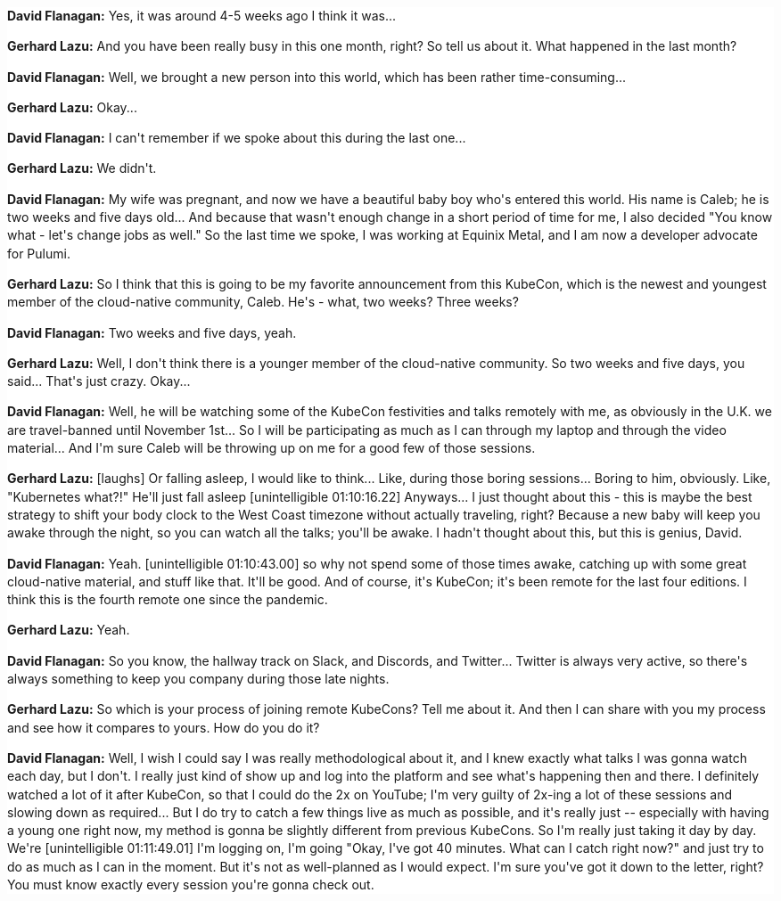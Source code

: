 **David Flanagan:** Yes, it was around 4-5 weeks ago I think it was...

**Gerhard Lazu:** And you have been really busy in this one month, right? So tell us about it. What happened in the last month?

**David Flanagan:** Well, we brought a new person into this world, which has been rather time-consuming...

**Gerhard Lazu:** Okay...

**David Flanagan:** I can't remember if we spoke about this during the last one...

**Gerhard Lazu:** We didn't.

**David Flanagan:** My wife was pregnant, and now we have a beautiful baby boy who's entered this world. His name is Caleb; he is two weeks and five days old... And because that wasn't enough change in a short period of time for me, I also decided "You know what - let's change jobs as well." So the last time we spoke, I was working at Equinix Metal, and I am now a developer advocate for Pulumi.

**Gerhard Lazu:** So I think that this is going to be my favorite announcement from this KubeCon, which is the newest and youngest member of the cloud-native community, Caleb. He's - what, two weeks? Three weeks?

**David Flanagan:** Two weeks and five days, yeah.

**Gerhard Lazu:** Well, I don't think there is a younger member of the cloud-native community. So two weeks and five days, you said... That's just crazy. Okay...

**David Flanagan:** Well, he will be watching some of the KubeCon festivities and talks remotely with me, as obviously in the U.K. we are travel-banned until November 1st... So I will be participating as much as I can through my laptop and through the video material... And I'm sure Caleb will be throwing up on me for a good few of those sessions.

**Gerhard Lazu:** \[laughs\] Or falling asleep, I would like to think... Like, during those boring sessions... Boring to him, obviously. Like, "Kubernetes what?!" He'll just fall asleep \[unintelligible 01:10:16.22\] Anyways... I just thought about this - this is maybe the best strategy to shift your body clock to the West Coast timezone without actually traveling, right? Because a new baby will keep you awake through the night, so you can watch all the talks; you'll be awake. I hadn't thought about this, but this is genius, David.

**David Flanagan:** Yeah. \[unintelligible 01:10:43.00\] so why not spend some of those times awake, catching up with some great cloud-native material, and stuff like that. It'll be good. And of course, it's KubeCon; it's been remote for the last four editions. I think this is the fourth remote one since the pandemic.

**Gerhard Lazu:** Yeah.

**David Flanagan:** So you know, the hallway track on Slack, and Discords, and Twitter... Twitter is always very active, so there's always something to keep you company during those late nights.

**Gerhard Lazu:** So which is your process of joining remote KubeCons? Tell me about it. And then I can share with you my process and see how it compares to yours. How do you do it?

**David Flanagan:** Well, I wish I could say I was really methodological about it, and I knew exactly what talks I was gonna watch each day, but I don't. I really just kind of show up and log into the platform and see what's happening then and there. I definitely watched a lot of it after KubeCon, so that I could do the 2x on YouTube; I'm very guilty of 2x-ing a lot of these sessions and slowing down as required... But I do try to catch a few things live as much as possible, and it's really just -- especially with having a young one right now, my method is gonna be slightly different from previous KubeCons. So I'm really just taking it day by day. We're \[unintelligible 01:11:49.01\] I'm logging on, I'm going "Okay, I've got 40 minutes. What can I catch right now?" and just try to do as much as I can in the moment. But it's not as well-planned as I would expect. I'm sure you've got it down to the letter, right? You must know exactly every session you're gonna check out.
